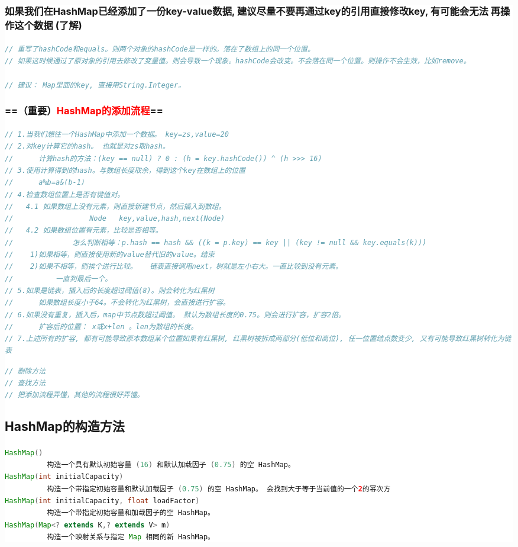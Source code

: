 

### 如果我们在HashMap已经添加了一份key-value数据,  建议尽量不要再通过key的引用直接修改key,  有可能会无法 再操作这个数据 (了解)

```JAVA
// 重写了hashCode和equals。则两个对象的hashCode是一样的。落在了数组上的同一个位置。
// 如果这时候通过了原对象的引用去修改了变量值。则会导致一个现象。hashCode会改变。不会落在同一个位置。则操作不会生效，比如remove。

// 建议： Map里面的key, 直接用String.Integer。
```

### ==（重要）<span style="color:red;">HashMap的添加流程</span>==

```JAVA
// 1.当我们想往一个HashMap中添加一个数据。 key=zs,value=20
// 2.对key计算它的hash。 也就是对zs取hash。
// 		计算hash的方法：(key == null) ? 0 : (h = key.hashCode()) ^ (h >>> 16)
// 3.使用计算得到的hash。与数组长度取余，得到这个key在数组上的位置
// 		a%b=a&(b-1)
// 4.检查数组位置上是否有键值对。
//   4.1 如果数组上没有元素，则直接新建节点，然后插入到数组。
//  				Node   key,value,hash,next(Node)
//   4.2 如果数组位置有元素，比较是否相等。
//  			怎么判断相等：p.hash == hash && ((k = p.key) == key || (key != null && key.equals(k)))
//    1)如果相等，则直接使用新的value替代旧的value。结束
//	  2)如果不相等，则挨个进行比较。   链表直接调用next，树就是左小右大。一直比较到没有元素。
//	  		一直到最后一个。
// 5.如果是链表，插入后的长度超过阈值(8)。则会转化为红黑树
//		如果数组长度小于64。不会转化为红黑树，会直接进行扩容。
// 6.如果没有重复，插入后，map中节点数超过阈值。 默认为数组长度的0.75。则会进行扩容，扩容2倍。
// 		扩容后的位置： x或x+len 。len为数组的长度。  
// 7.上述所有的扩容, 都有可能导致原本数组某个位置如果有红黑树, 红黑树被拆成两部分(低位和高位), 任一位置结点数变少, 又有可能导致红黑树转化为链表
```



```JAVA
// 删除方法
// 查找方法
// 把添加流程弄懂，其他的流程很好弄懂。
```

## HashMap的构造方法

```JAVA
HashMap() 
          构造一个具有默认初始容量 (16) 和默认加载因子 (0.75) 的空 HashMap。 
HashMap(int initialCapacity) 
          构造一个带指定初始容量和默认加载因子 (0.75) 的空 HashMap。 会找到大于等于当前值的一个2的幂次方
HashMap(int initialCapacity, float loadFactor) 
          构造一个带指定初始容量和加载因子的空 HashMap。 
HashMap(Map<? extends K,? extends V> m) 
          构造一个映射关系与指定 Map 相同的新 HashMap。
```
